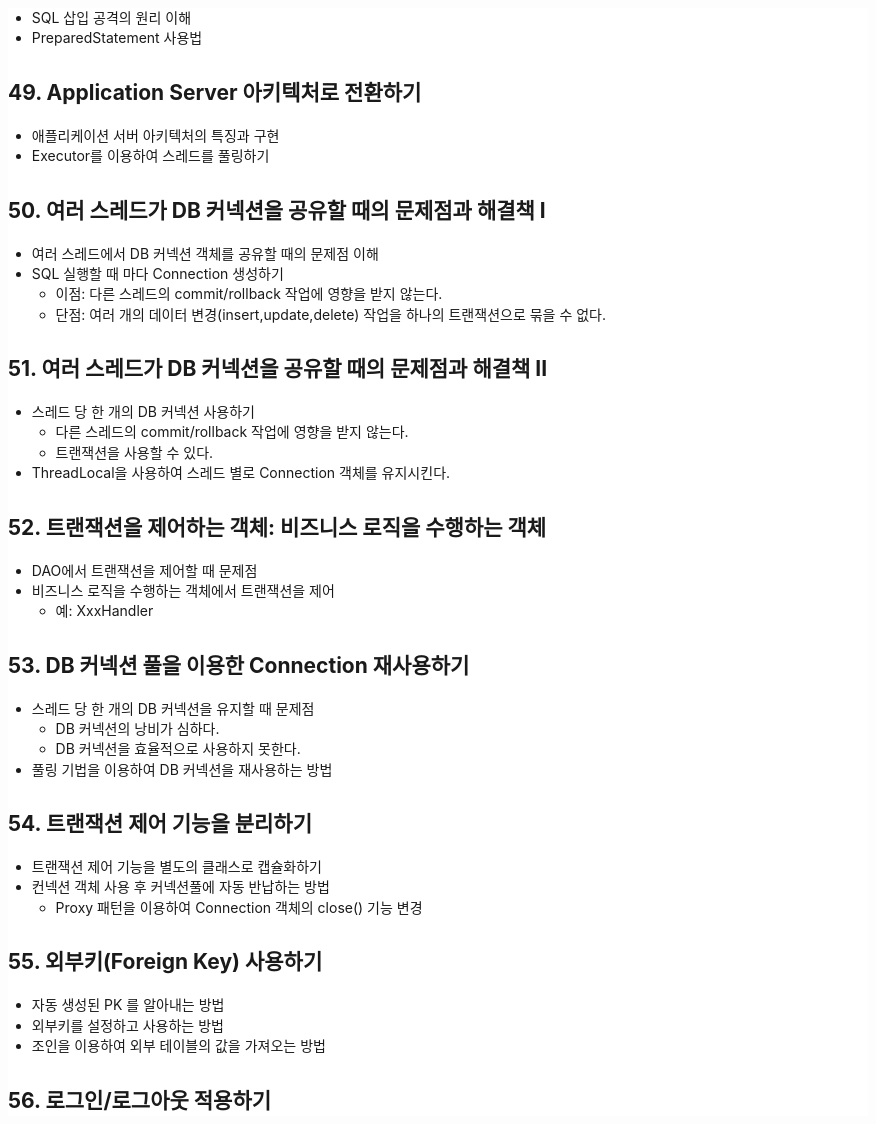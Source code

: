 - SQL 삽입 공격의 원리 이해
- PreparedStatement 사용법

## 49. Application Server 아키텍처로 전환하기

- 애플리케이션 서버 아키텍처의 특징과 구현
- Executor를 이용하여 스레드를 풀링하기

## 50. 여러 스레드가 DB 커넥션을 공유할 때의 문제점과 해결책 I

- 여러 스레드에서 DB 커넥션 객체를 공유할 때의 문제점 이해
- SQL 실행할 때 마다 Connection 생성하기
  - 이점: 다른 스레드의 commit/rollback 작업에 영향을 받지 않는다.
  - 단점: 여러 개의 데이터 변경(insert,update,delete) 작업을 하나의 트랜잭션으로 묶을 수 없다.


## 51. 여러 스레드가 DB 커넥션을 공유할 때의 문제점과 해결책 II

- 스레드 당 한 개의 DB 커넥션 사용하기
  - 다른 스레드의 commit/rollback 작업에 영향을 받지 않는다.
  - 트랜잭션을 사용할 수 있다.
- ThreadLocal을 사용하여 스레드 별로 Connection 객체를 유지시킨다.

## 52. 트랜잭션을 제어하는 객체: 비즈니스 로직을 수행하는 객체

- DAO에서 트랜잭션을 제어할 때 문제점
- 비즈니스 로직을 수행하는 객체에서 트랜잭션을 제어
  - 예: XxxHandler 


## 53. DB 커넥션 풀을 이용한 Connection 재사용하기

- 스레드 당 한 개의 DB 커넥션을 유지할 때 문제점
  - DB 커넥션의 낭비가 심하다.
  - DB 커넥션을 효율적으로 사용하지 못한다.
- 풀링 기법을 이용하여 DB 커넥션을 재사용하는 방법

## 54. 트랜잭션 제어 기능을 분리하기

- 트랜잭션 제어 기능을 별도의 클래스로 캡슐화하기
- 컨넥션 객체 사용 후 커넥션풀에 자동 반납하는 방법
  - Proxy 패턴을 이용하여 Connection 객체의 close() 기능 변경

## 55. 외부키(Foreign Key) 사용하기

- 자동 생성된 PK 를 알아내는 방법
- 외부키를 설정하고 사용하는 방법
- 조인을 이용하여 외부 테이블의 값을 가져오는 방법

## 56. 로그인/로그아웃 적용하기
